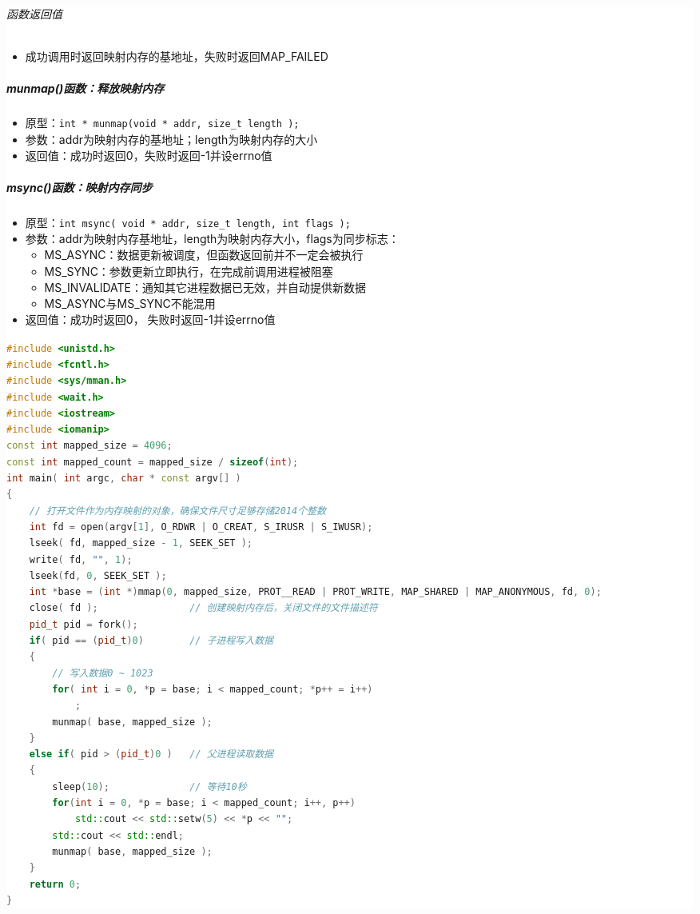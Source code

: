 ###### 函数返回值

- 成功调用时返回映射内存的基地址，失败时返回MAP_FAILED

##### munmap()函数：释放映射内存

- 原型：`int * munmap(void * addr, size_t length );`
- 参数：addr为映射内存的基地址；length为映射内存的大小
- 返回值：成功时返回0，失败时返回-1并设errno值

##### msync()函数：映射内存同步

- 原型：`int msync( void * addr, size_t length, int flags );`
- 参数：addr为映射内存基地址，length为映射内存大小，flags为同步标志：
  - MS_ASYNC：数据更新被调度，但函数返回前并不一定会被执行
  - MS_SYNC：参数更新立即执行，在完成前调用进程被阻塞
  - MS_INVALIDATE：通知其它进程数据已无效，并自动提供新数据
  - MS_ASYNC与MS_SYNC不能混用
- 返回值：成功时返回0， 失败时返回-1并设errno值

```c++
#include <unistd.h>
#include <fcntl.h>
#include <sys/mman.h>
#include <wait.h>
#include <iostream>
#include <iomanip>
const int mapped_size = 4096;
const int mapped_count = mapped_size / sizeof(int);
int main( int argc, char * const argv[] )
{
    // 打开文件作为内存映射的对象，确保文件尺寸足够存储2014个整数
    int fd = open(argv[1], O_RDWR | O_CREAT, S_IRUSR | S_IWUSR);
    lseek( fd, mapped_size - 1, SEEK_SET );
    write( fd, "", 1);
    lseek(fd, 0, SEEK_SET );
    int *base = (int *)mmap(0, mapped_size, PROT__READ | PROT_WRITE, MAP_SHARED | MAP_ANONYMOUS, fd, 0);
    close( fd );				// 创建映射内存后，关闭文件的文件描述符
    pid_t pid = fork();
    if( pid == (pid_t)0)		// 子进程写入数据
    {
        // 写入数据0 ~ 1023
        for( int i = 0, *p = base; i < mapped_count; *p++ = i++)
            ;
        munmap( base, mapped_size );
    }
    else if( pid > (pid_t)0 )	// 父进程读取数据
    {
        sleep(10);				// 等待10秒
        for(int i = 0, *p = base; i < mapped_count; i++, p++)
            std::cout << std::setw(5) << *p << "";
        std::cout << std::endl;
        munmap( base, mapped_size );
    }
    return 0;
}
```
